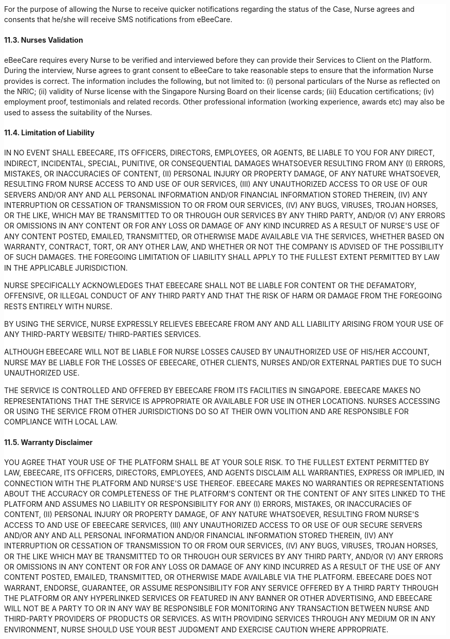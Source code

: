 For the purpose of allowing the Nurse to receive quicker notifications regarding the status of the Case, Nurse agrees and consents that he/she will receive SMS notifications from eBeeCare.

#### 11.3. Nurses Validation

eBeeCare requires every Nurse to be verified and interviewed before they can provide their Services to Client on the Platform. During the interview, Nurse agrees to grant consent to eBeeCare to take reasonable steps to ensure that the information Nurse provides is correct. The information includes the following, but not limited to: (i) personal particulars of the Nurse as reflected on the NRIC; (ii) validity of Nurse license with the Singapore Nursing Board on their license cards; (iii) Education certifications; (iv) employment proof, testimonials and related records. Other professional information (working experience, awards etc) may also be used to assess the suitability of the Nurses.

#### 11.4. Limitation of Liability

IN NO EVENT SHALL EBEECARE, ITS OFFICERS, DIRECTORS, EMPLOYEES, OR AGENTS, BE LIABLE TO YOU FOR ANY DIRECT, INDIRECT, INCIDENTAL, SPECIAL, PUNITIVE, OR CONSEQUENTIAL DAMAGES WHATSOEVER RESULTING FROM ANY (I) ERRORS, MISTAKES, OR INACCURACIES OF CONTENT, (II) PERSONAL INJURY OR PROPERTY DAMAGE, OF ANY NATURE WHATSOEVER, RESULTING FROM NURSE ACCESS TO AND USE OF OUR SERVICES, (III) ANY UNAUTHORIZED ACCESS TO OR USE OF OUR SERVERS AND/OR ANY AND ALL PERSONAL INFORMATION AND/OR FINANCIAL INFORMATION STORED THEREIN, (IV) ANY INTERRUPTION OR CESSATION OF TRANSMISSION TO OR FROM OUR SERVICES, (IV) ANY BUGS, VIRUSES, TROJAN HORSES, OR THE LIKE, WHICH MAY BE TRANSMITTED TO OR THROUGH OUR SERVICES BY ANY THIRD PARTY, AND/OR (V) ANY ERRORS OR OMISSIONS IN ANY CONTENT OR FOR ANY LOSS OR DAMAGE OF ANY KIND INCURRED AS A RESULT OF NURSE'S USE OF ANY CONTENT POSTED, EMAILED, TRANSMITTED, OR OTHERWISE MADE AVAILABLE VIA THE SERVICES, WHETHER BASED ON WARRANTY, CONTRACT, TORT, OR ANY OTHER LAW, AND WHETHER OR NOT THE COMPANY IS ADVISED OF THE POSSIBILITY OF SUCH DAMAGES. THE FOREGOING LIMITATION OF LIABILITY SHALL APPLY TO THE FULLEST EXTENT PERMITTED BY LAW IN THE APPLICABLE JURISDICTION.

NURSE SPECIFICALLY ACKNOWLEDGES THAT EBEECARE SHALL NOT BE LIABLE FOR CONTENT OR THE DEFAMATORY, OFFENSIVE, OR ILLEGAL CONDUCT OF ANY THIRD PARTY AND THAT THE RISK OF HARM OR DAMAGE FROM THE FOREGOING RESTS ENTIRELY WITH NURSE.

BY USING THE SERVICE, NURSE EXPRESSLY RELIEVES EBEECARE FROM ANY AND ALL LIABILITY ARISING FROM YOUR USE OF ANY THIRD-PARTY WEBSITE/ THIRD-PARTIES SERVICES.

ALTHOUGH EBEECARE WILL NOT BE LIABLE FOR NURSE LOSSES CAUSED BY UNAUTHORIZED USE OF HIS/HER ACCOUNT, NURSE MAY BE LIABLE FOR THE LOSSES OF EBEECARE, OTHER CLIENTS, NURSES AND/OR EXTERNAL PARTIES DUE TO SUCH UNAUTHORIZED USE.

THE SERVICE IS CONTROLLED AND OFFERED BY EBEECARE FROM ITS FACILITIES IN SINGAPORE. EBEECARE MAKES NO REPRESENTATIONS THAT THE SERVICE IS APPROPRIATE OR AVAILABLE FOR USE IN OTHER LOCATIONS. NURSES ACCESSING OR USING THE SERVICE FROM OTHER JURISDICTIONS DO SO AT THEIR OWN VOLITION AND ARE RESPONSIBLE FOR COMPLIANCE WITH LOCAL LAW.

#### 11.5. Warranty Disclaimer

YOU AGREE THAT YOUR USE OF THE PLATFORM SHALL BE AT YOUR SOLE RISK. TO THE FULLEST EXTENT PERMITTED BY LAW, EBEECARE, ITS OFFICERS, DIRECTORS, EMPLOYEES, AND AGENTS DISCLAIM ALL WARRANTIES, EXPRESS OR IMPLIED, IN CONNECTION WITH THE PLATFORM AND NURSE'S USE THEREOF. EBEECARE MAKES NO WARRANTIES OR REPRESENTATIONS ABOUT THE ACCURACY OR COMPLETENESS OF THE PLATFORM'S CONTENT OR THE CONTENT OF ANY SITES LINKED TO THE PLATFORM AND ASSUMES NO LIABILITY OR RESPONSIBILITY FOR ANY (I) ERRORS, MISTAKES, OR INACCURACIES OF CONTENT, (II) PERSONAL INJURY OR PROPERTY DAMAGE, OF ANY NATURE WHATSOEVER, RESULTING FROM NURSE'S ACCESS TO AND USE OF EBEECARE SERVICES, (III) ANY UNAUTHORIZED ACCESS TO OR USE OF OUR SECURE SERVERS AND/OR ANY AND ALL PERSONAL INFORMATION AND/OR FINANCIAL INFORMATION STORED THEREIN, (IV) ANY INTERRUPTION OR CESSATION OF TRANSMISSION TO OR FROM OUR SERVICES, (IV) ANY BUGS, VIRUSES, TROJAN HORSES, OR THE LIKE WHICH MAY BE TRANSMITTED TO OR THROUGH OUR SERVICES BY ANY THIRD PARTY, AND/OR (V) ANY ERRORS OR OMISSIONS IN ANY CONTENT OR FOR ANY LOSS OR DAMAGE OF ANY KIND INCURRED AS A RESULT OF THE USE OF ANY CONTENT POSTED, EMAILED, TRANSMITTED, OR OTHERWISE MADE AVAILABLE VIA THE PLATFORM. EBEECARE DOES NOT WARRANT, ENDORSE, GUARANTEE, OR ASSUME RESPONSIBILITY FOR ANY SERVICE OFFERED BY A THIRD PARTY THROUGH THE PLATFORM OR ANY HYPERLINKED SERVICES OR FEATURED IN ANY BANNER OR OTHER ADVERTISING, AND EBEECARE WILL NOT BE A PARTY TO OR IN ANY WAY BE RESPONSIBLE FOR MONITORING ANY TRANSACTION BETWEEN NURSE AND THIRD-PARTY PROVIDERS OF PRODUCTS OR SERVICES. AS WITH PROVIDING SERVICES THROUGH ANY MEDIUM OR IN ANY ENVIRONMENT, NURSE SHOULD USE YOUR BEST JUDGMENT AND EXERCISE CAUTION WHERE APPROPRIATE.
